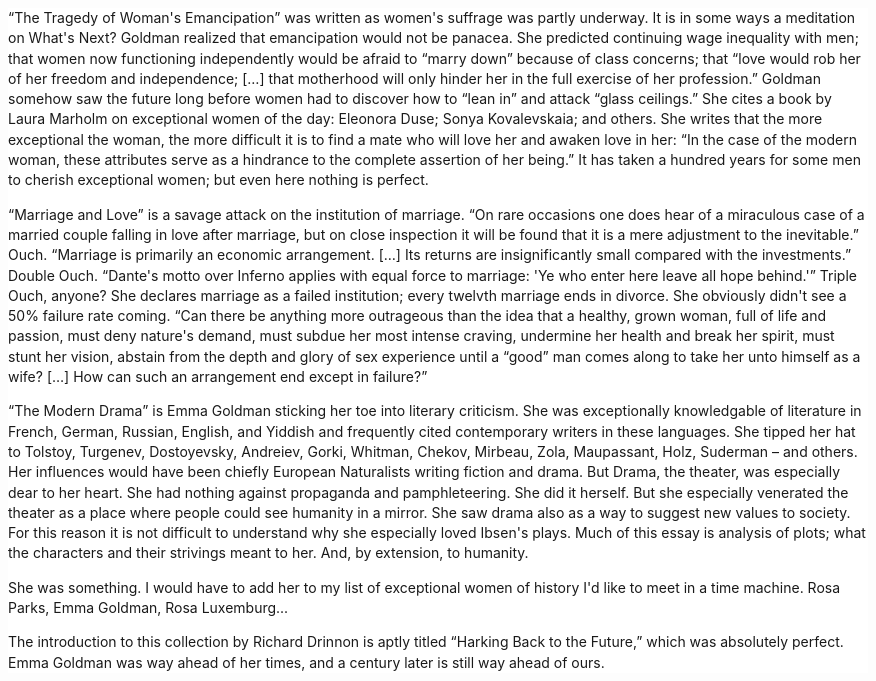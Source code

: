 “The Tragedy of Woman's Emancipation” was written as women's suffrage was partly underway. It is in some ways a meditation on What's Next? Goldman realized that emancipation would not be panacea. She predicted continuing wage inequality with men; that women now functioning independently would be afraid to “marry down” because of class concerns; that “love would rob her of her freedom and independence; \[…\] that motherhood will only hinder her in the full exercise of her profession.” Goldman somehow saw the future long before women had to discover how to “lean in” and attack “glass ceilings.” She cites a book by Laura Marholm on exceptional women of the day: Eleonora Duse; Sonya Kovalevskaia; and others. She writes that the more exceptional the woman, the more difficult it is to find a mate who will love her and awaken love in her: “In the case of the modern woman, these attributes serve as a hindrance to the complete assertion of her being.” It has taken a hundred years for some men to cherish exceptional women; but even here nothing is perfect.

“Marriage and Love” is a savage attack on the institution of marriage. “On rare occasions one does hear of a miraculous case of a married couple falling in love after marriage, but on close inspection it will be found that it is a mere adjustment to the inevitable.” Ouch. “Marriage is primarily an economic arrangement. \[…\] Its returns are insignificantly small compared with the investments.” Double Ouch. “Dante's motto over Inferno applies with equal force to marriage: 'Ye who enter here leave all hope behind.'” Triple Ouch, anyone? She declares marriage as a failed institution; every twelvth marriage ends in divorce. She obviously didn't see a 50% failure rate coming. “Can there be anything more outrageous than the idea that a healthy, grown woman, full of life and passion, must deny nature's demand, must subdue her most intense craving, undermine her health and break her spirit, must stunt her vision, abstain from the depth and glory of sex experience until a “good” man comes along to take her unto himself as a wife? \[…\] How can such an arrangement end except in failure?”

“The Modern Drama” is Emma Goldman sticking her toe into literary criticism. She was exceptionally knowledgable of literature in French, German, Russian, English, and Yiddish and frequently cited contemporary writers in these languages. She tipped her hat to Tolstoy, Turgenev, Dostoyevsky, Andreiev, Gorki, Whitman, Chekov, Mirbeau, Zola, Maupassant, Holz, Suderman – and others. Her influences would have been chiefly European Naturalists writing fiction and drama. But Drama, the theater, was especially dear to her heart. She had nothing against propaganda and pamphleteering. She did it herself. But she especially venerated the theater as a place where people could see humanity in a mirror. She saw drama also as a way to suggest new values to society. For this reason it is not difficult to understand why she especially loved Ibsen's plays. Much of this essay is analysis of plots; what the characters and their strivings meant to her. And, by extension, to humanity.

She was something. I would have to add her to my list of exceptional women of history I'd like to meet in a time machine. Rosa Parks, Emma Goldman, Rosa Luxemburg...

The introduction to this collection by Richard Drinnon is aptly titled “Harking Back to the Future,” which was absolutely perfect. Emma Goldman was way ahead of her times, and a century later is still way ahead of ours.
